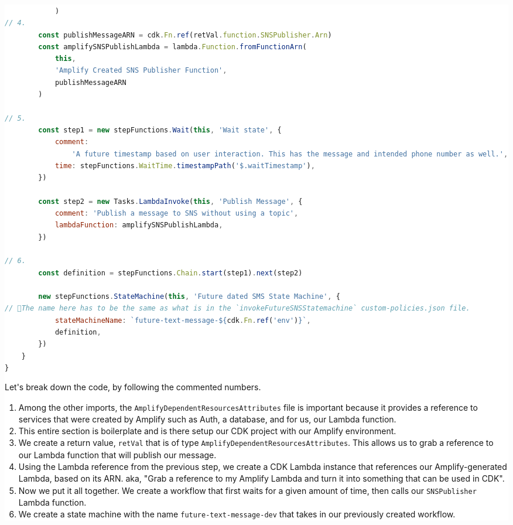 ```javascript
			)
// 4.
		const publishMessageARN = cdk.Fn.ref(retVal.function.SNSPublisher.Arn)
		const amplifySNSPublishLambda = lambda.Function.fromFunctionArn(
			this,
			'Amplify Created SNS Publisher Function',
			publishMessageARN
		)

// 5.
		const step1 = new stepFunctions.Wait(this, 'Wait state', {
			comment:
				'A future timestamp based on user interaction. This has the message and intended phone number as well.',
			time: stepFunctions.WaitTime.timestampPath('$.waitTimestamp'),
		})

		const step2 = new Tasks.LambdaInvoke(this, 'Publish Message', {
			comment: 'Publish a message to SNS without using a topic',
			lambdaFunction: amplifySNSPublishLambda,
		})

// 6.
		const definition = stepFunctions.Chain.start(step1).next(step2)

		new stepFunctions.StateMachine(this, 'Future dated SMS State Machine', {
// 🚨The name here has to be the same as what is in the `invokeFutureSNSStatemachine` custom-policies.json file.
			stateMachineName: `future-text-message-${cdk.Fn.ref('env')}`,
			definition,
		})
	}
}
```

Let's break down the code, by following the commented numbers.

1. Among the other imports, the `AmplifyDependentResourcesAttributes` file is important because it provides a reference to services that were created by Amplify such as Auth, a database, and for us, our Lambda function.
2. This entire section is boilerplate and is there setup our CDK project with our Amplify environment.
3. We create a return value, `retVal` that is of type `AmplifyDependentResourcesAttributes`. This allows us to grab a reference to our Lambda function that will publish our message.
4. Using the Lambda reference from the previous step, we create a CDK Lambda instance that references our Amplify-generated Lambda, based on its ARN. aka, "Grab a reference to my Amplify Lambda and turn it into something that can be used in CDK".
5. Now we put it all together. We create a workflow that first waits for a given amount of time, then calls our `SNSPublisher` Lambda function.
6. We create a state machine with the name `future-text-message-dev` that takes in our previously created workflow.
